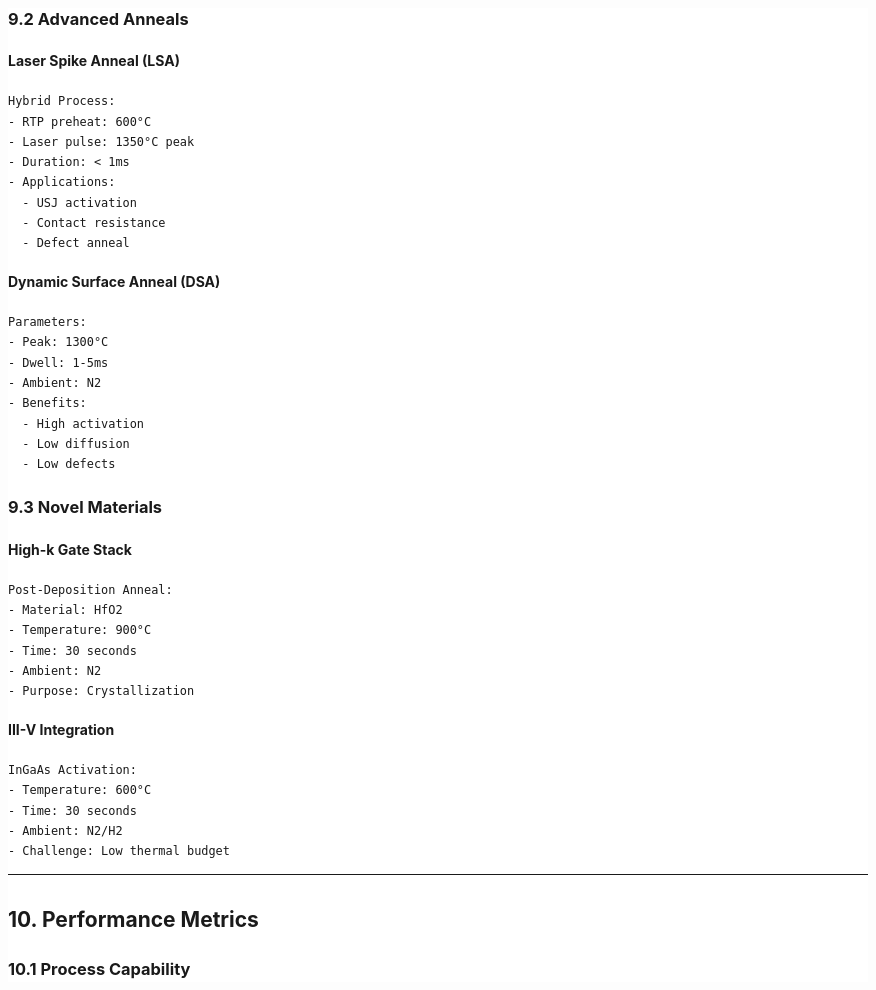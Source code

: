### 9.2 Advanced Anneals

#### Laser Spike Anneal (LSA)
```
Hybrid Process:
- RTP preheat: 600°C
- Laser pulse: 1350°C peak
- Duration: < 1ms
- Applications:
  - USJ activation
  - Contact resistance
  - Defect anneal
```

#### Dynamic Surface Anneal (DSA)
```
Parameters:
- Peak: 1300°C
- Dwell: 1-5ms
- Ambient: N2
- Benefits:
  - High activation
  - Low diffusion
  - Low defects
```

### 9.3 Novel Materials

#### High-k Gate Stack
```
Post-Deposition Anneal:
- Material: HfO2
- Temperature: 900°C
- Time: 30 seconds
- Ambient: N2
- Purpose: Crystallization
```

#### III-V Integration
```
InGaAs Activation:
- Temperature: 600°C
- Time: 30 seconds
- Ambient: N2/H2
- Challenge: Low thermal budget
```

---

## 10. Performance Metrics

### 10.1 Process Capability
